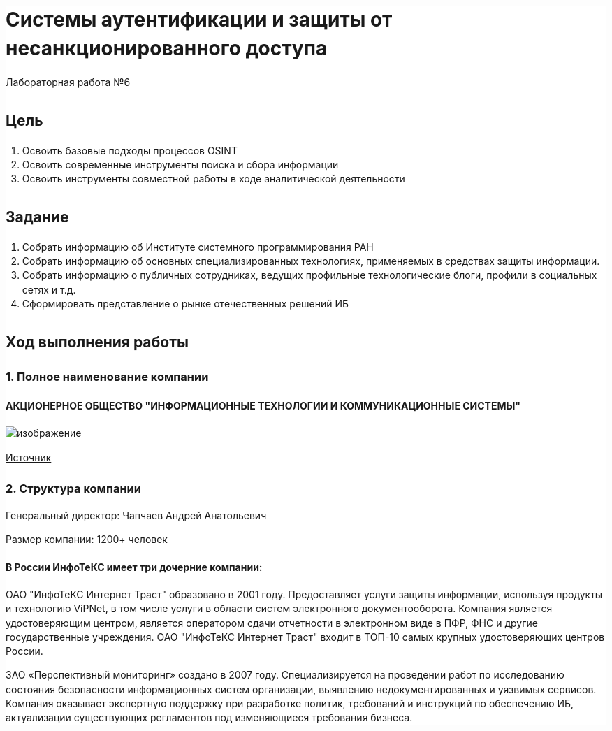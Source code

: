 # Системы аутентификации и защиты от несанкционированного доступа

Лабораторная работа №6

## Цель

1.  Освоить базовые подходы процессов OSINT
2.  Освоить современные инструменты поиска и сбора информации
3.  Освоить инструменты совместной работы в ходе аналитической деятельности

## Задание

1.  Собрать информацию об Институте системного программирования РАН
2.  Собрать информацию об основных специализированных технологиях, применяемых в средствах защиты информации.
3.  Собрать информацию о публичных сотрудниках, ведущих профильные технологические блоги, профили в социальных сетях и т.д.
4.  Сформировать представление о рынке отечественных решений ИБ

## Ход выполнения работы

### 1. Полное наименование компании

#### АКЦИОНЕРНОЕ ОБЩЕСТВО "ИНФОРМАЦИОННЫЕ ТЕХНОЛОГИИ И КОММУНИКАЦИОННЫЕ СИСТЕМЫ"

![изображение](https://github.com/Scythe888/SAZND/assets/134215335/8590fe0d-9873-4ba2-b4a0-c0e012bf980f)


[Источник](https://github.com/Scythe888/SAZND/blob/main/Lab_6/P1_6_OSINT.pdf)

### 2. Структура компании

Генеральный директор: Чапчаев Андрей Анатольевич

Размер компании: 1200+ человек

#### В России ИнфоТеКС имеет три дочерние компании:

   ОАО "ИнфоТеКС Интернет Траст" образовано в 2001 году. Предоставляет услуги защиты информации, используя продукты и технологию ViPNet, в том числе услуги в области систем электронного документооборота. Компания является удостоверяющим центром, является оператором сдачи отчетности в электронном виде в ПФР, ФНС и другие государственные учреждения. ОАО "ИнфоТеКС Интернет Траст" входит в ТОП-10 самых крупных удостоверяющих центров России.
   
   ЗАО «Перспективный мониторинг» создано в 2007 году. Специализируется на проведении работ по исследованию состояния безопасности информационных систем организации, выявлению недокументированных и уязвимых сервисов. Компания оказывает экспертную поддержку при разработке политик, требований и инструкций по обеспечению ИБ, актуализации существующих регламентов под изменяющиеся требования бизнеса.
   